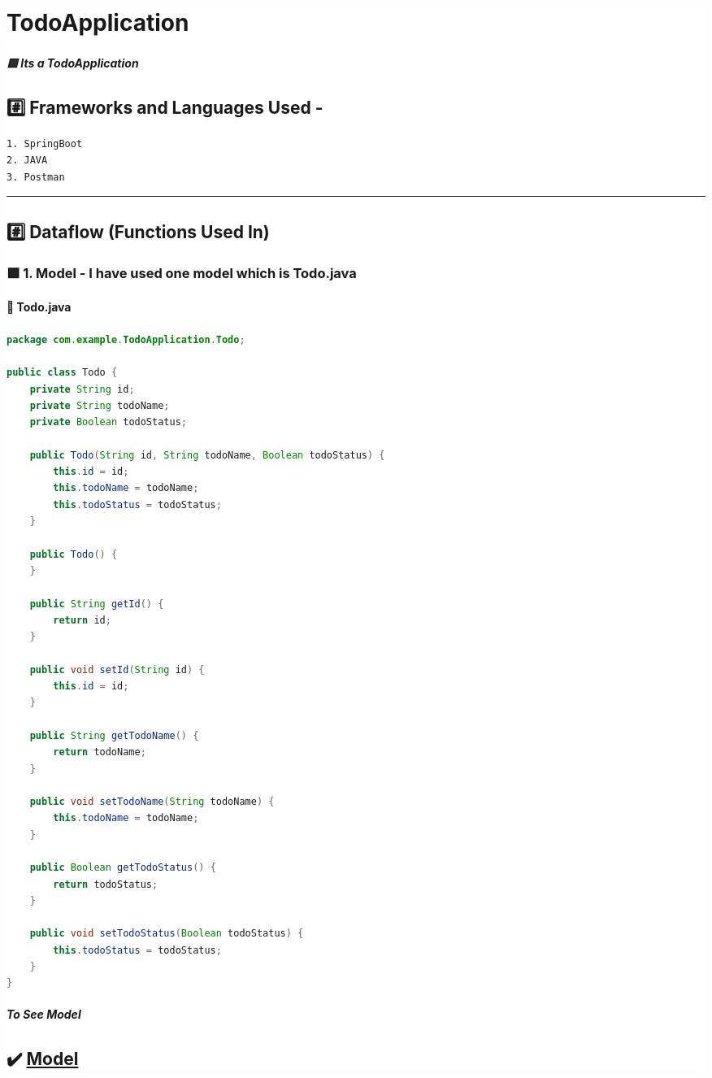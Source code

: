 # TodoApplication
##### :green_square: Its a TodoApplication
## :hash: Frameworks and Languages Used -
    1. SpringBoot
    2. JAVA
    3. Postman
-----------------------------------------------------------------------------------------------------------------------------------------------------------------------
## :hash: Dataflow (Functions Used In)
### :green_square: 1. Model - I have used one model which is Todo.java
#### :large_orange_diamond: Todo.java
```java
package com.example.TodoApplication.Todo;

public class Todo {
    private String id;
    private String todoName;
    private Boolean todoStatus;

    public Todo(String id, String todoName, Boolean todoStatus) {
        this.id = id;
        this.todoName = todoName;
        this.todoStatus = todoStatus;
    }

    public Todo() {
    }

    public String getId() {
        return id;
    }

    public void setId(String id) {
        this.id = id;
    }

    public String getTodoName() {
        return todoName;
    }

    public void setTodoName(String todoName) {
        this.todoName = todoName;
    }

    public Boolean getTodoStatus() {
        return todoStatus;
    }

    public void setTodoStatus(Boolean todoStatus) {
        this.todoStatus = todoStatus;
    }
}
```
##### To See Model
:heavy_check_mark: [Model](https://github.com/harshsikarwar20/TodoApplication/tree/master/src/main/java/com/example/TodoApplication/Todo)
-----------------------------------------------------------------------------------------------------------------------------------------------------------------------